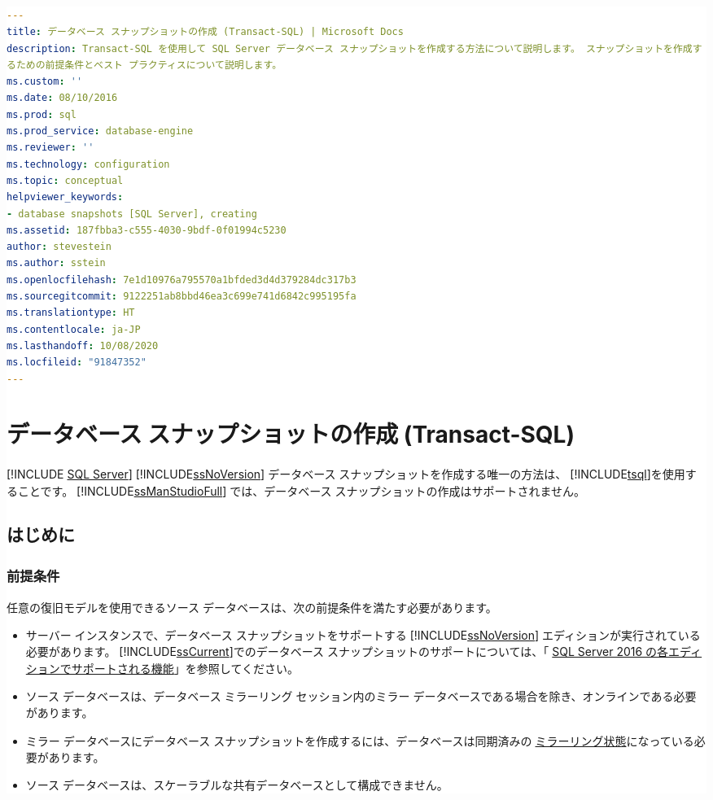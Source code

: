 ```yaml
---
title: データベース スナップショットの作成 (Transact-SQL) | Microsoft Docs
description: Transact-SQL を使用して SQL Server データベース スナップショットを作成する方法について説明します。 スナップショットを作成するための前提条件とベスト プラクティスについて説明します。
ms.custom: ''
ms.date: 08/10/2016
ms.prod: sql
ms.prod_service: database-engine
ms.reviewer: ''
ms.technology: configuration
ms.topic: conceptual
helpviewer_keywords:
- database snapshots [SQL Server], creating
ms.assetid: 187fbba3-c555-4030-9bdf-0f01994c5230
author: stevestein
ms.author: sstein
ms.openlocfilehash: 7e1d10976a795570a1bfded3d4d379284dc317b3
ms.sourcegitcommit: 9122251ab8bbd46ea3c699e741d6842c995195fa
ms.translationtype: HT
ms.contentlocale: ja-JP
ms.lasthandoff: 10/08/2020
ms.locfileid: "91847352"
---
```

# <a name="create-a-database-snapshot-transact-sql"></a>データベース スナップショットの作成 (Transact-SQL)
 [!INCLUDE [SQL Server](../../includes/applies-to-version/sqlserver.md)]
  [!INCLUDE[ssNoVersion](../../includes/ssnoversion-md.md)] データベース スナップショットを作成する唯一の方法は、 [!INCLUDE[tsql](../../includes/tsql-md.md)]を使用することです。 [!INCLUDE[ssManStudioFull](../../includes/ssmanstudiofull-md.md)] では、データベース スナップショットの作成はサポートされません。  
  
  
##  <a name="before-you-begin"></a><a name="BeforeYouBegin"></a> はじめに  
  
###  <a name="prerequisites"></a><a name="Prerequisites"></a> 前提条件  
 任意の復旧モデルを使用できるソース データベースは、次の前提条件を満たす必要があります。  
  
-   サーバー インスタンスで、データベース スナップショットをサポートする [!INCLUDE[ssNoVersion](../../includes/ssnoversion-md.md)] エディションが実行されている必要があります。 [!INCLUDE[ssCurrent](../../includes/sscurrent-md.md)]でのデータベース スナップショットのサポートについては、「 [SQL Server 2016 の各エディションでサポートされる機能](~/sql-server/editions-and-supported-features-for-sql-server-2016.md)」を参照してください。  
  
-   ソース データベースは、データベース ミラーリング セッション内のミラー データベースである場合を除き、オンラインである必要があります。  
  
-   ミラー データベースにデータベース スナップショットを作成するには、データベースは同期済みの [ミラーリング状態](../../database-engine/database-mirroring/mirroring-states-sql-server.md)になっている必要があります。  
  
-   ソース データベースは、スケーラブルな共有データベースとして構成できません。  
